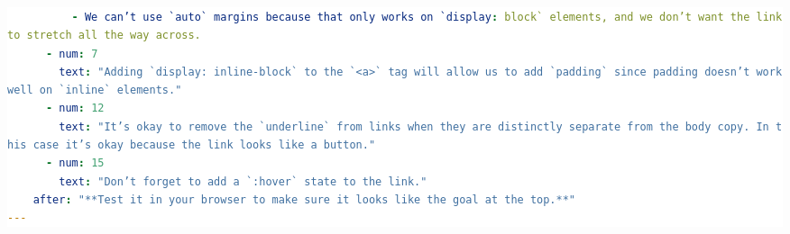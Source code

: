 ```yaml
          - We can’t use `auto` margins because that only works on `display: block` elements, and we don’t want the link to stretch all the way across.
      - num: 7
        text: "Adding `display: inline-block` to the `<a>` tag will allow us to add `padding` since padding doesn’t work well on `inline` elements."
      - num: 12
        text: "It’s okay to remove the `underline` from links when they are distinctly separate from the body copy. In this case it’s okay because the link looks like a button."
      - num: 15
        text: "Don’t forget to add a `:hover` state to the link."
    after: "**Test it in your browser to make sure it looks like the goal at the top.**"
---
```

